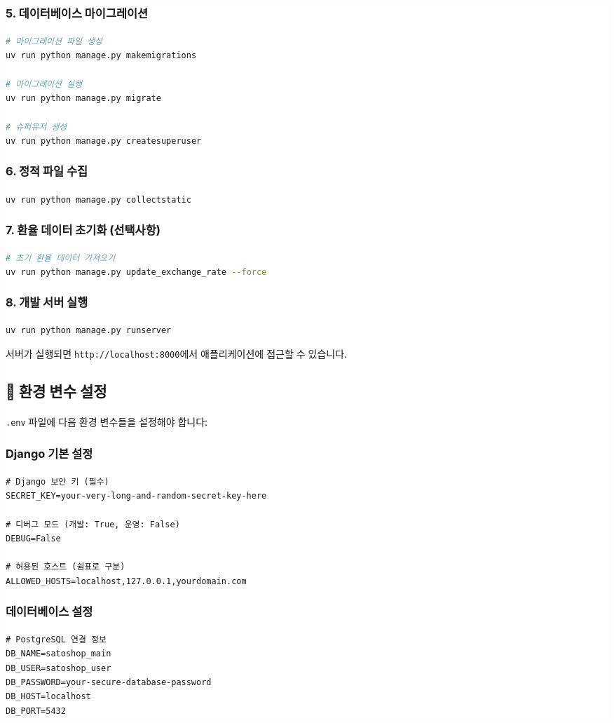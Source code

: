 ### 5. 데이터베이스 마이그레이션

```bash
# 마이그레이션 파일 생성
uv run python manage.py makemigrations

# 마이그레이션 실행
uv run python manage.py migrate

# 슈퍼유저 생성
uv run python manage.py createsuperuser
```

### 6. 정적 파일 수집

```bash
uv run python manage.py collectstatic
```

### 7. 환율 데이터 초기화 (선택사항)

```bash
# 초기 환율 데이터 가져오기
uv run python manage.py update_exchange_rate --force
```

### 8. 개발 서버 실행

```bash
uv run python manage.py runserver
```

서버가 실행되면 `http://localhost:8000`에서 애플리케이션에 접근할 수 있습니다.

## 🔐 환경 변수 설정

`.env` 파일에 다음 환경 변수들을 설정해야 합니다:

### Django 기본 설정

```env
# Django 보안 키 (필수)
SECRET_KEY=your-very-long-and-random-secret-key-here

# 디버그 모드 (개발: True, 운영: False)
DEBUG=False

# 허용된 호스트 (쉼표로 구분)
ALLOWED_HOSTS=localhost,127.0.0.1,yourdomain.com
```

### 데이터베이스 설정

```env
# PostgreSQL 연결 정보
DB_NAME=satoshop_main
DB_USER=satoshop_user
DB_PASSWORD=your-secure-database-password
DB_HOST=localhost
DB_PORT=5432
```
